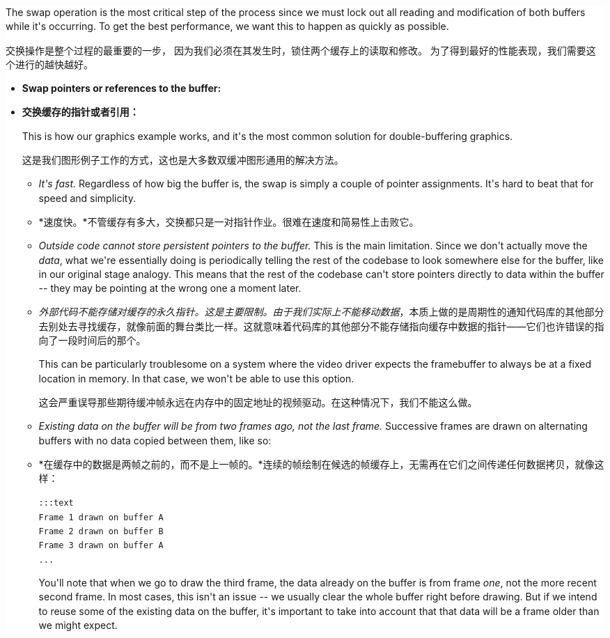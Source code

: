The swap operation is the most critical step of the process since we
must lock out all reading and modification of both buffers while it's
occurring. To get the best performance, we want this to happen as
quickly as possible.

交换操作是整个过程的最重要的一步，
因为我们必须在其发生时，锁住两个缓存上的读取和修改。
为了得到最好的性能表现，我们需要这个进行的越快越好。

 *  **Swap pointers or references to the buffer:**

 *  **交换缓存的指针或者引用：**

    This is how our graphics example works, and it's the most common
    solution for double-buffering graphics.

    这是我们图形例子工作的方式，这也是大多数双缓冲图形通用的解决方法。

     *  *It's fast.* Regardless of how big the buffer is, the swap is simply a
        couple of pointer assignments. It's hard to beat that for speed and
        simplicity.

     *  *速度快。*不管缓存有多大，交换都只是一对指针作业。很难在速度和简易性上击败它。

     *  *Outside code cannot store persistent pointers to the buffer.* This is
        the main limitation. Since we don't actually move the *data*, what we're
        essentially doing is periodically telling the rest of the codebase to
        look somewhere else for the buffer, like in our original stage analogy.
        This means that the rest of the codebase can't store pointers directly
        to data within the buffer -- they may be pointing at the wrong one a
        moment later.

     *  *外部代码不能存储对缓存的永久指针。*这是主要限制。由于我们实际上不能移动*数据*，本质上做的是周期性的通知代码库的其他部分去别处去寻找缓存，就像前面的舞台类比一样。这就意味着代码库的其他部分不能存储指向缓存中数据的指针——它们也许错误的指向了一段时间后的那个。

        This can be particularly troublesome on a system where the video driver
        expects the framebuffer to always be at a fixed location in memory. In
        that case, we won't be able to use this option.

        这会严重误导那些期待缓冲帧永远在内存中的固定地址的视频驱动。在这种情况下，我们不能这么做。

     *  *Existing data on the buffer will be from two frames ago, not the last
        frame.* Successive frames are drawn on alternating buffers with no data
        copied between them, like so:

     *  *在缓存中的数据是两帧之前的，而不是上一帧的。*连续的帧绘制在候选的帧缓存上，无需再在它们之间传递任何数据拷贝，就像这样：

            :::text
            Frame 1 drawn on buffer A
            Frame 2 drawn on buffer B
            Frame 3 drawn on buffer A
            ...

        You'll note that when we go to draw the third frame, the data already on
        the buffer is from frame *one*, not the more recent second frame. In
        most cases, this isn't an issue -- we usually clear the whole
        buffer right before drawing. But if we intend to <span
        name="blur">reuse</span> some of the existing data on the buffer, it's
        important to take into account that that data will be a frame older than
        we might expect.
